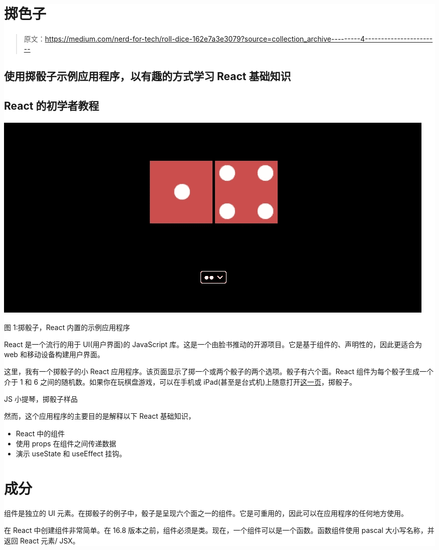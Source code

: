 # 掷色子

> 原文：<https://medium.com/nerd-for-tech/roll-dice-162e7a3e3079?source=collection_archive---------4----------------------->

## 使用掷骰子示例应用程序，以有趣的方式学习 React 基础知识

## React 的初学者教程

![](img/99b17caad0edb9138be9f1a66e9a2bfa.png)

图 1:掷骰子，React 内置的示例应用程序

React 是一个流行的用于 UI(用户界面)的 JavaScript 库。这是一个由脸书推动的开源项目。它是基于组件的、声明性的，因此更适合为 web 和移动设备构建用户界面。

这里，我有一个掷骰子的小 React 应用程序。该页面显示了掷一个或两个骰子的两个选项。骰子有六个面。React 组件为每个骰子生成一个介于 1 和 6 之间的随机数。如果你在玩棋盘游戏，可以在手机或 iPad(甚至是台式机)上随意打开[这一页](http://jsfiddle.net/kvkirthy/726wvay5/531/show)，掷骰子。

JS 小提琴，掷骰子样品

然而，这个应用程序的主要目的是解释以下 React 基础知识，

*   React 中的组件
*   使用 props 在组件之间传递数据
*   演示 useState 和 useEffect 挂钩。

# 成分

组件是独立的 UI 元素。在掷骰子的例子中，骰子是呈现六个面之一的组件。它是可重用的，因此可以在应用程序的任何地方使用。

在 React 中创建组件非常简单。在 16.8 版本之前，组件必须是类。现在，一个组件可以是一个函数。函数组件使用 pascal 大小写名称，并返回 React 元素/ JSX。
